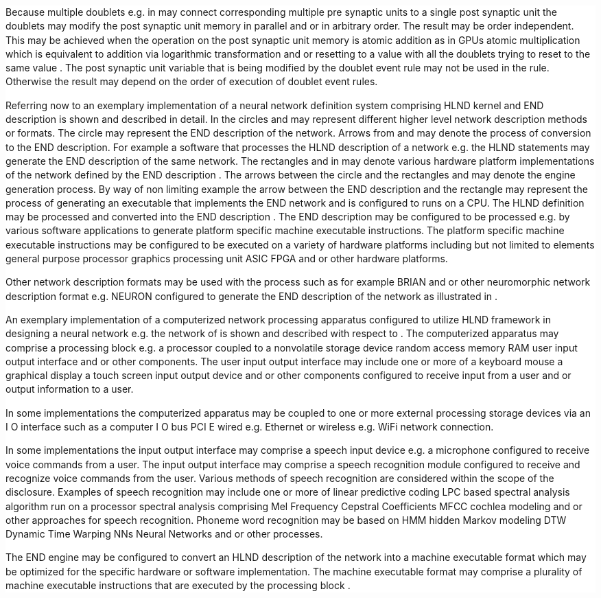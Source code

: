 Because multiple doublets e.g. in may connect corresponding multiple pre synaptic units to a single post synaptic unit the doublets may modify the post synaptic unit memory in parallel and or in arbitrary order. The result may be order independent. This may be achieved when the operation on the post synaptic unit memory is atomic addition as in GPUs atomic multiplication which is equivalent to addition via logarithmic transformation and or resetting to a value with all the doublets trying to reset to the same value . The post synaptic unit variable that is being modified by the doublet event rule may not be used in the rule. Otherwise the result may depend on the order of execution of doublet event rules.

Referring now to an exemplary implementation of a neural network definition system comprising HLND kernel and END description is shown and described in detail. In the circles and may represent different higher level network description methods or formats. The circle may represent the END description of the network. Arrows from and may denote the process of conversion to the END description. For example a software that processes the HLND description of a network e.g. the HLND statements may generate the END description of the same network. The rectangles and in may denote various hardware platform implementations of the network defined by the END description . The arrows between the circle and the rectangles and may denote the engine generation process. By way of non limiting example the arrow between the END description and the rectangle may represent the process of generating an executable that implements the END network and is configured to runs on a CPU. The HLND definition may be processed and converted into the END description . The END description may be configured to be processed e.g. by various software applications to generate platform specific machine executable instructions. The platform specific machine executable instructions may be configured to be executed on a variety of hardware platforms including but not limited to elements general purpose processor graphics processing unit ASIC FPGA and or other hardware platforms.

Other network description formats may be used with the process such as for example BRIAN and or other neuromorphic network description format e.g. NEURON configured to generate the END description of the network as illustrated in .

An exemplary implementation of a computerized network processing apparatus configured to utilize HLND framework in designing a neural network e.g. the network of is shown and described with respect to . The computerized apparatus may comprise a processing block e.g. a processor coupled to a nonvolatile storage device random access memory RAM user input output interface and or other components. The user input output interface may include one or more of a keyboard mouse a graphical display a touch screen input output device and or other components configured to receive input from a user and or output information to a user.

In some implementations the computerized apparatus may be coupled to one or more external processing storage devices via an I O interface such as a computer I O bus PCI E wired e.g. Ethernet or wireless e.g. WiFi network connection.

In some implementations the input output interface may comprise a speech input device e.g. a microphone configured to receive voice commands from a user. The input output interface may comprise a speech recognition module configured to receive and recognize voice commands from the user. Various methods of speech recognition are considered within the scope of the disclosure. Examples of speech recognition may include one or more of linear predictive coding LPC based spectral analysis algorithm run on a processor spectral analysis comprising Mel Frequency Cepstral Coefficients MFCC cochlea modeling and or other approaches for speech recognition. Phoneme word recognition may be based on HMM hidden Markov modeling DTW Dynamic Time Warping NNs Neural Networks and or other processes.

The END engine may be configured to convert an HLND description of the network into a machine executable format which may be optimized for the specific hardware or software implementation. The machine executable format may comprise a plurality of machine executable instructions that are executed by the processing block .
